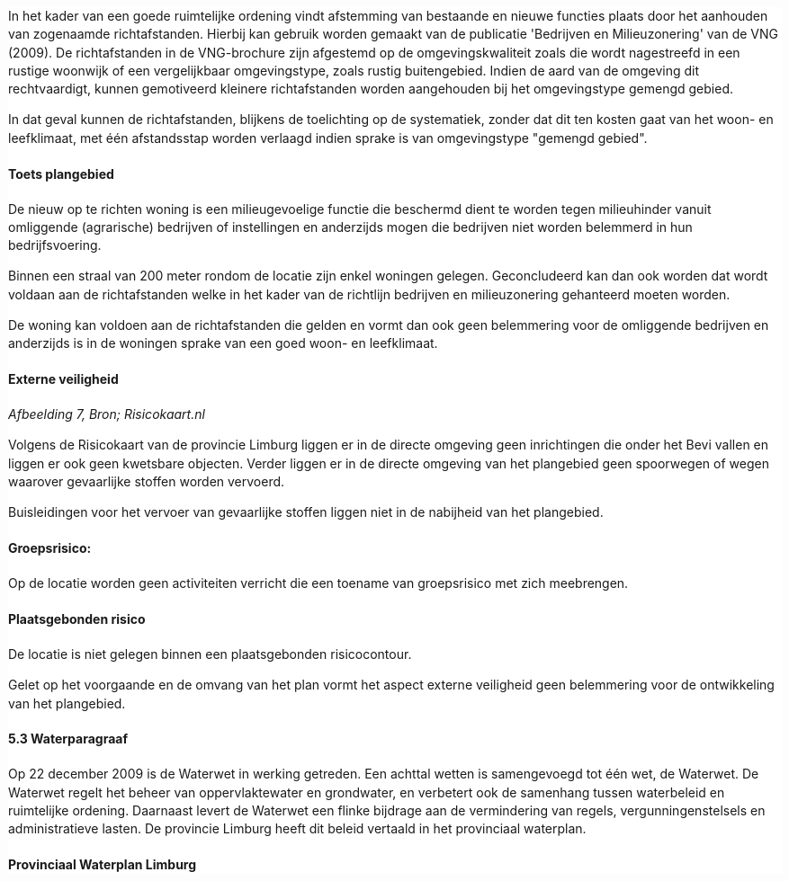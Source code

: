 In het kader van een goede ruimtelijke ordening vindt afstemming van bestaande en nieuwe functies plaats door het aanhouden van zogenaamde richtafstanden. Hierbij kan gebruik worden gemaakt van de publicatie 'Bedrijven en Milieuzonering' van de VNG (2009). De richtafstanden in de VNG-brochure zijn afgestemd op de omgevingskwaliteit zoals die wordt nagestreefd in een rustige woonwijk of een vergelijkbaar omgevingstype, zoals rustig buitengebied. Indien de aard van de omgeving dit rechtvaardigt, kunnen gemotiveerd kleinere richtafstanden worden aangehouden bij het omgevingstype gemengd gebied.

In dat geval kunnen de richtafstanden, blijkens de toelichting op de systematiek, zonder dat dit ten kosten gaat van het woon- en leefklimaat, met één afstandsstap worden verlaagd indien sprake is van omgevingstype "gemengd gebied".

#### **Toets plangebied**

De nieuw op te richten woning is een milieugevoelige functie die beschermd dient te worden tegen milieuhinder vanuit omliggende (agrarische) bedrijven of instellingen en anderzijds mogen die bedrijven niet worden belemmerd in hun bedrijfsvoering.

Binnen een straal van 200 meter rondom de locatie zijn enkel woningen gelegen. Geconcludeerd kan dan ook worden dat wordt voldaan aan de richtafstanden welke in het kader van de richtlijn bedrijven en milieuzonering gehanteerd moeten worden.

De woning kan voldoen aan de richtafstanden die gelden en vormt dan ook geen belemmering voor de omliggende bedrijven en anderzijds is in de woningen sprake van een goed woon- en leefklimaat.

#### **Externe veiligheid**

*Afbeelding 7, Bron; Risicokaart.nl*

Volgens de Risicokaart van de provincie Limburg liggen er in de directe omgeving geen inrichtingen die onder het Bevi vallen en liggen er ook geen kwetsbare objecten. Verder liggen er in de directe omgeving van het plangebied geen spoorwegen of wegen waarover gevaarlijke stoffen worden vervoerd.

Buisleidingen voor het vervoer van gevaarlijke stoffen liggen niet in de nabijheid van het plangebied.

#### **Groepsrisico:**

Op de locatie worden geen activiteiten verricht die een toename van groepsrisico met zich meebrengen.

#### **Plaatsgebonden risico**

De locatie is niet gelegen binnen een plaatsgebonden risicocontour.

Gelet op het voorgaande en de omvang van het plan vormt het aspect externe veiligheid geen belemmering voor de ontwikkeling van het plangebied.

#### **5.3 Waterparagraaf**

Op 22 december 2009 is de Waterwet in werking getreden. Een achttal wetten is samengevoegd tot één wet, de Waterwet. De Waterwet regelt het beheer van oppervlaktewater en grondwater, en verbetert ook de samenhang tussen waterbeleid en ruimtelijke ordening. Daarnaast levert de Waterwet een flinke bijdrage aan de vermindering van regels, vergunningenstelsels en administratieve lasten. De provincie Limburg heeft dit beleid vertaald in het provinciaal waterplan.

#### **Provinciaal Waterplan Limburg**
